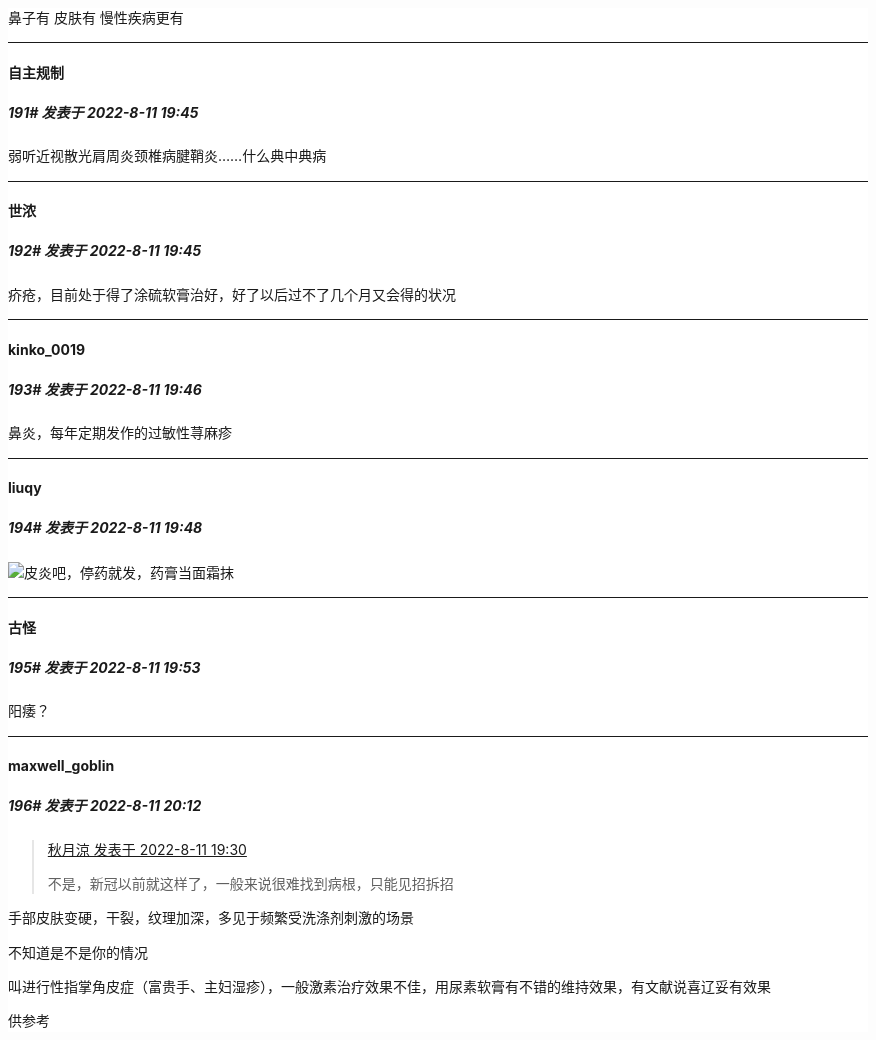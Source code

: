 鼻子有 皮肤有 慢性疾病更有

*****

####  自主规制  
##### 191#       发表于 2022-8-11 19:45

弱听近视散光肩周炎颈椎病腱鞘炎……什么典中典病

*****

####  世浓  
##### 192#       发表于 2022-8-11 19:45

疥疮，目前处于得了涂硫软膏治好，好了以后过不了几个月又会得的状况

*****

####  kinko_0019  
##### 193#       发表于 2022-8-11 19:46

鼻炎，每年定期发作的过敏性荨麻疹

*****

####  liuqy  
##### 194#       发表于 2022-8-11 19:48

<img src="https://static.saraba1st.com/image/smiley/face2017/047.png" referrerpolicy="no-referrer">皮炎吧，停药就发，药膏当面霜抹



*****

####  古怪  
##### 195#       发表于 2022-8-11 19:53

阳痿？



*****

####  maxwell_goblin  
##### 196#       发表于 2022-8-11 20:12

<blockquote><a href="httphttps://bbs.saraba1st.com/2b/forum.php?mod=redirect&amp;goto=findpost&amp;pid=57024035&amp;ptid=2086328" target="_blank">秋月涼 发表于 2022-8-11 19:30</a>

不是，新冠以前就这样了，一般来说很难找到病根，只能见招拆招</blockquote>
手部皮肤变硬，干裂，纹理加深，多见于频繁受洗涤剂刺激的场景

不知道是不是你的情况

叫进行性指掌角皮症（富贵手、主妇湿疹），一般激素治疗效果不佳，用尿素软膏有不错的维持效果，有文献说喜辽妥有效果

供参考

